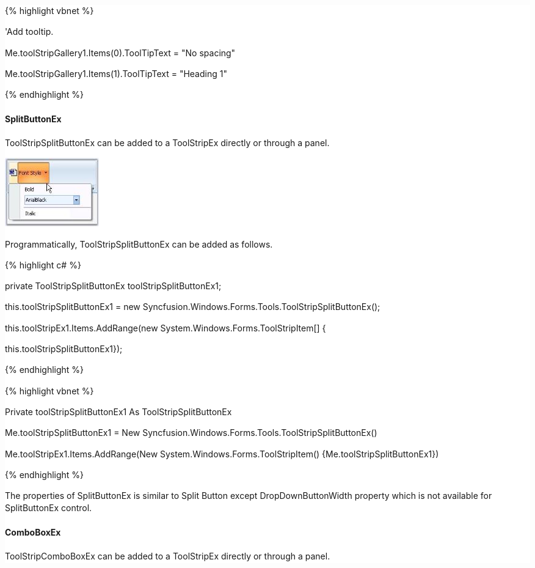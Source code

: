 {% highlight vbnet %}

'Add tooltip.

Me.toolStripGallery1.Items(0).ToolTipText = "No spacing"

Me.toolStripGallery1.Items(1).ToolTipText = "Heading 1"

{% endhighlight %}


#### SplitButtonEx

ToolStripSplitButtonEx can be added to a ToolStripEx directly or through a panel. 



![](ToolStripEx_images/ToolStripEx_img20.jpeg)



Programmatically, ToolStripSplitButtonEx can be added as follows.

{% highlight c# %}



private ToolStripSplitButtonEx toolStripSplitButtonEx1;

this.toolStripSplitButtonEx1 = new Syncfusion.Windows.Forms.Tools.ToolStripSplitButtonEx();

this.toolStripEx1.Items.AddRange(new System.Windows.Forms.ToolStripItem[] {

this.toolStripSplitButtonEx1});

{% endhighlight %}

{% highlight vbnet %}



Private toolStripSplitButtonEx1 As ToolStripSplitButtonEx



Me.toolStripSplitButtonEx1 = New Syncfusion.Windows.Forms.Tools.ToolStripSplitButtonEx() 

Me.toolStripEx1.Items.AddRange(New System.Windows.Forms.ToolStripItem() {Me.toolStripSplitButtonEx1}) 


{% endhighlight %}

The properties of SplitButtonEx is similar to Split Button except DropDownButtonWidth property which is not available for SplitButtonEx control.

#### ComboBoxEx

ToolStripComboBoxEx can be added to a ToolStripEx directly or through a panel. 
